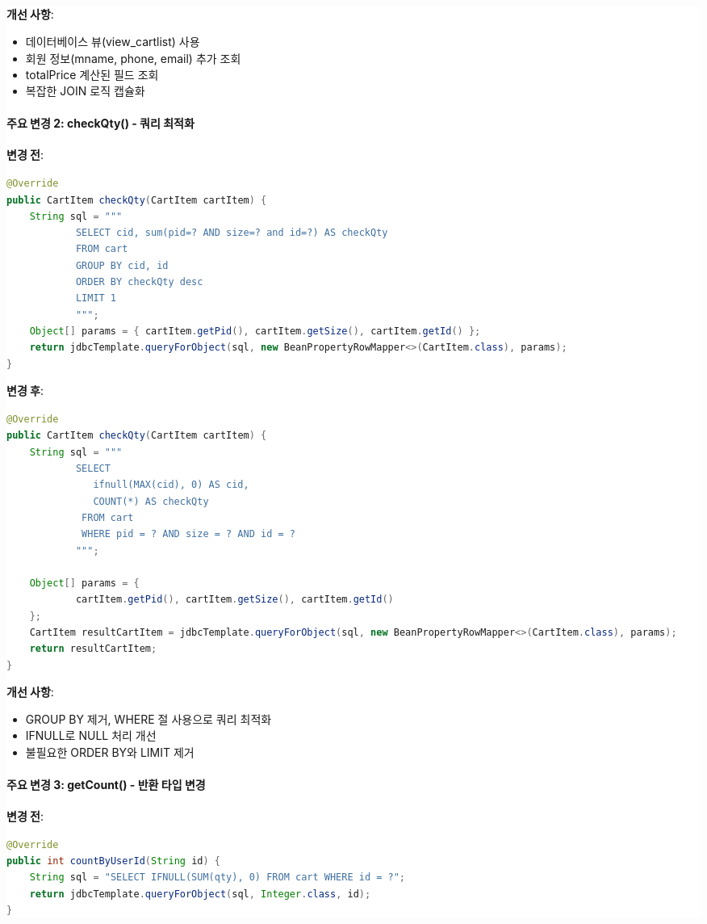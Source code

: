 **개선 사항**:
- 데이터베이스 뷰(view_cartlist) 사용
- 회원 정보(mname, phone, email) 추가 조회
- totalPrice 계산된 필드 조회
- 복잡한 JOIN 로직 캡슐화

#### 주요 변경 2: checkQty() - 쿼리 최적화

**변경 전**:
```java
@Override
public CartItem checkQty(CartItem cartItem) {
    String sql = """
            SELECT cid, sum(pid=? AND size=? and id=?) AS checkQty
            FROM cart
            GROUP BY cid, id
            ORDER BY checkQty desc
            LIMIT 1
            """;
    Object[] params = { cartItem.getPid(), cartItem.getSize(), cartItem.getId() };
    return jdbcTemplate.queryForObject(sql, new BeanPropertyRowMapper<>(CartItem.class), params);
}
```

**변경 후**:
```java
@Override
public CartItem checkQty(CartItem cartItem) {
    String sql = """
            SELECT
               ifnull(MAX(cid), 0) AS cid,
               COUNT(*) AS checkQty
             FROM cart
             WHERE pid = ? AND size = ? AND id = ?
            """;

    Object[] params = {
            cartItem.getPid(), cartItem.getSize(), cartItem.getId()
    };
    CartItem resultCartItem = jdbcTemplate.queryForObject(sql, new BeanPropertyRowMapper<>(CartItem.class), params);
    return resultCartItem;
}
```

**개선 사항**:
- GROUP BY 제거, WHERE 절 사용으로 쿼리 최적화
- IFNULL로 NULL 처리 개선
- 불필요한 ORDER BY와 LIMIT 제거

#### 주요 변경 3: getCount() - 반환 타입 변경

**변경 전**:
```java
@Override
public int countByUserId(String id) {
    String sql = "SELECT IFNULL(SUM(qty), 0) FROM cart WHERE id = ?";
    return jdbcTemplate.queryForObject(sql, Integer.class, id);
}
```
